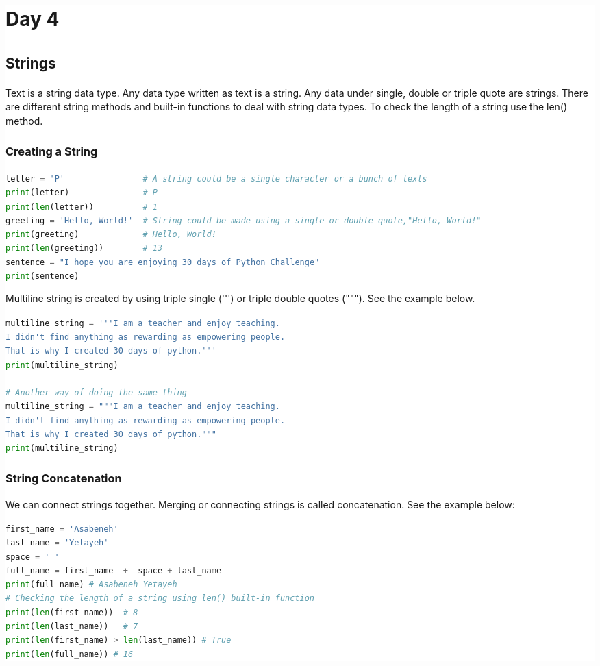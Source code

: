 # Day 4

## Strings

Text is a string data type. Any data type written as text is a string. Any data under single, double or triple quote are strings. There are different string methods and built-in functions to deal with string data types. To check the length of a string use the len() method.

### Creating a String

```py
letter = 'P'                # A string could be a single character or a bunch of texts
print(letter)               # P
print(len(letter))          # 1
greeting = 'Hello, World!'  # String could be made using a single or double quote,"Hello, World!"
print(greeting)             # Hello, World!
print(len(greeting))        # 13
sentence = "I hope you are enjoying 30 days of Python Challenge"
print(sentence)
```

Multiline string is created by using triple single (''') or triple double quotes ("""). See the example below.

```py
multiline_string = '''I am a teacher and enjoy teaching.
I didn't find anything as rewarding as empowering people.
That is why I created 30 days of python.'''
print(multiline_string)

# Another way of doing the same thing
multiline_string = """I am a teacher and enjoy teaching.
I didn't find anything as rewarding as empowering people.
That is why I created 30 days of python."""
print(multiline_string)
```

### String Concatenation

We can connect strings together. Merging or connecting strings is called concatenation. See the example below:

```py
first_name = 'Asabeneh'
last_name = 'Yetayeh'
space = ' '
full_name = first_name  +  space + last_name
print(full_name) # Asabeneh Yetayeh
# Checking the length of a string using len() built-in function
print(len(first_name))  # 8
print(len(last_name))   # 7
print(len(first_name) > len(last_name)) # True
print(len(full_name)) # 16
```
